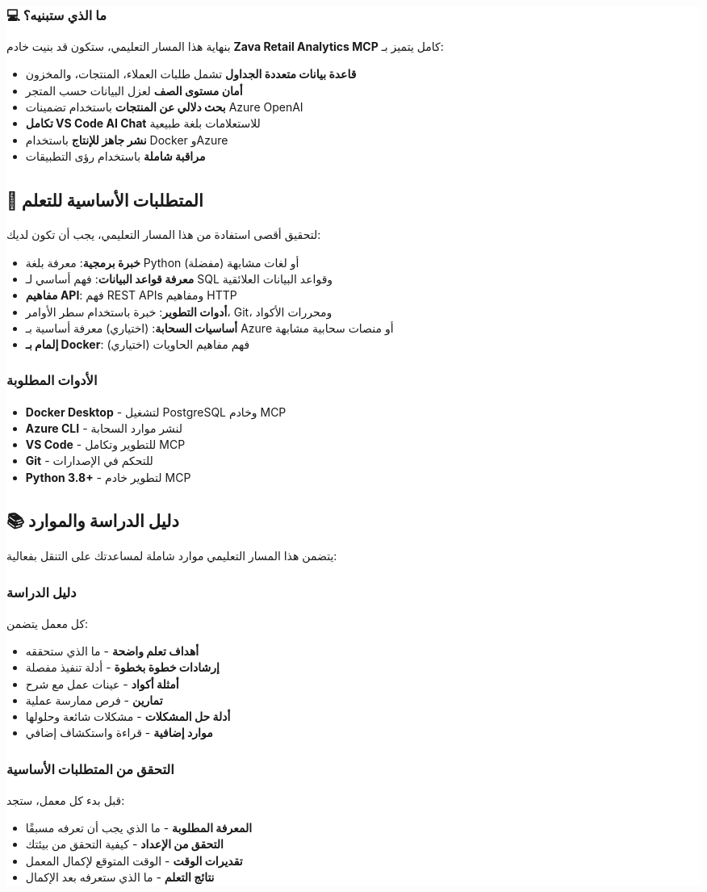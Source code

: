 ### 💻 ما الذي ستبنيه؟

بنهاية هذا المسار التعليمي، ستكون قد بنيت خادم **Zava Retail Analytics MCP** كامل يتميز بـ:

- **قاعدة بيانات متعددة الجداول** تشمل طلبات العملاء، المنتجات، والمخزون
- **أمان مستوى الصف** لعزل البيانات حسب المتجر
- **بحث دلالي عن المنتجات** باستخدام تضمينات Azure OpenAI
- **تكامل VS Code AI Chat** للاستعلامات بلغة طبيعية
- **نشر جاهز للإنتاج** باستخدام Docker وAzure
- **مراقبة شاملة** باستخدام رؤى التطبيقات

## 🎯 المتطلبات الأساسية للتعلم

لتحقيق أقصى استفادة من هذا المسار التعليمي، يجب أن تكون لديك:

- **خبرة برمجية**: معرفة بلغة Python (مفضلة) أو لغات مشابهة
- **معرفة قواعد البيانات**: فهم أساسي لـ SQL وقواعد البيانات العلائقية
- **مفاهيم API**: فهم REST APIs ومفاهيم HTTP
- **أدوات التطوير**: خبرة باستخدام سطر الأوامر، Git، ومحررات الأكواد
- **أساسيات السحابة**: (اختياري) معرفة أساسية بـ Azure أو منصات سحابية مشابهة
- **إلمام بـ Docker**: (اختياري) فهم مفاهيم الحاويات

### الأدوات المطلوبة

- **Docker Desktop** - لتشغيل PostgreSQL وخادم MCP
- **Azure CLI** - لنشر موارد السحابة
- **VS Code** - للتطوير وتكامل MCP
- **Git** - للتحكم في الإصدارات
- **Python 3.8+** - لتطوير خادم MCP

## 📚 دليل الدراسة والموارد

يتضمن هذا المسار التعليمي موارد شاملة لمساعدتك على التنقل بفعالية:

### دليل الدراسة

كل معمل يتضمن:
- **أهداف تعلم واضحة** - ما الذي ستحققه
- **إرشادات خطوة بخطوة** - أدلة تنفيذ مفصلة
- **أمثلة أكواد** - عينات عمل مع شرح
- **تمارين** - فرص ممارسة عملية
- **أدلة حل المشكلات** - مشكلات شائعة وحلولها
- **موارد إضافية** - قراءة واستكشاف إضافي

### التحقق من المتطلبات الأساسية

قبل بدء كل معمل، ستجد:
- **المعرفة المطلوبة** - ما الذي يجب أن تعرفه مسبقًا
- **التحقق من الإعداد** - كيفية التحقق من بيئتك
- **تقديرات الوقت** - الوقت المتوقع لإكمال المعمل
- **نتائج التعلم** - ما الذي ستعرفه بعد الإكمال
